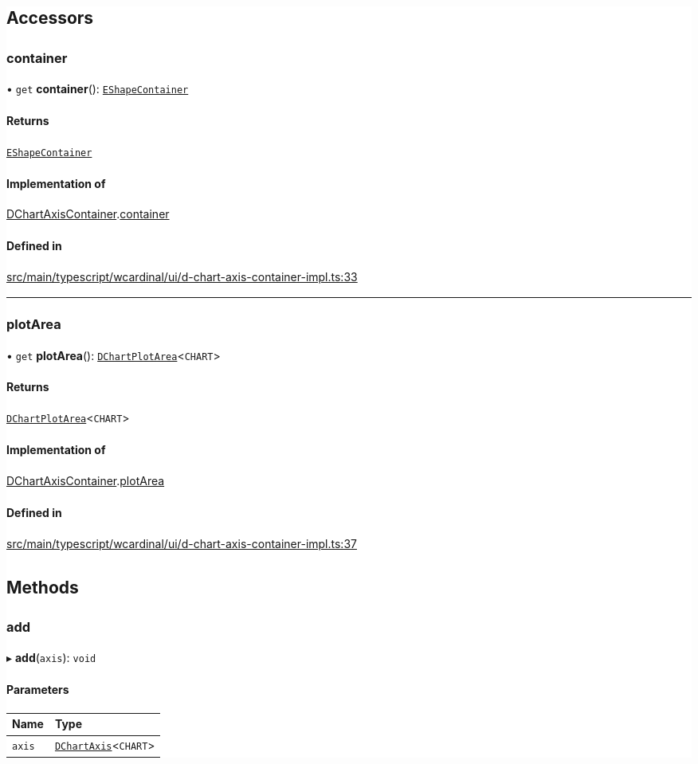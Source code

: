 ## Accessors

### container

• `get` **container**(): [`EShapeContainer`](EShapeContainer.md)

#### Returns

[`EShapeContainer`](EShapeContainer.md)

#### Implementation of

[DChartAxisContainer](../interfaces/DChartAxisContainer.md).[container](../interfaces/DChartAxisContainer.md#container)

#### Defined in

[src/main/typescript/wcardinal/ui/d-chart-axis-container-impl.ts:33](https://github.com/winter-cardinal/winter-cardinal-ui/blob/v0.199.0/src/main/typescript/wcardinal/ui/d-chart-axis-container-impl.ts#L33)

___

### plotArea

• `get` **plotArea**(): [`DChartPlotArea`](../interfaces/DChartPlotArea.md)<`CHART`\>

#### Returns

[`DChartPlotArea`](../interfaces/DChartPlotArea.md)<`CHART`\>

#### Implementation of

[DChartAxisContainer](../interfaces/DChartAxisContainer.md).[plotArea](../interfaces/DChartAxisContainer.md#plotarea)

#### Defined in

[src/main/typescript/wcardinal/ui/d-chart-axis-container-impl.ts:37](https://github.com/winter-cardinal/winter-cardinal-ui/blob/v0.199.0/src/main/typescript/wcardinal/ui/d-chart-axis-container-impl.ts#L37)

## Methods

### add

▸ **add**(`axis`): `void`

#### Parameters

| Name | Type |
| :------ | :------ |
| `axis` | [`DChartAxis`](../interfaces/DChartAxis.md)<`CHART`\> |
